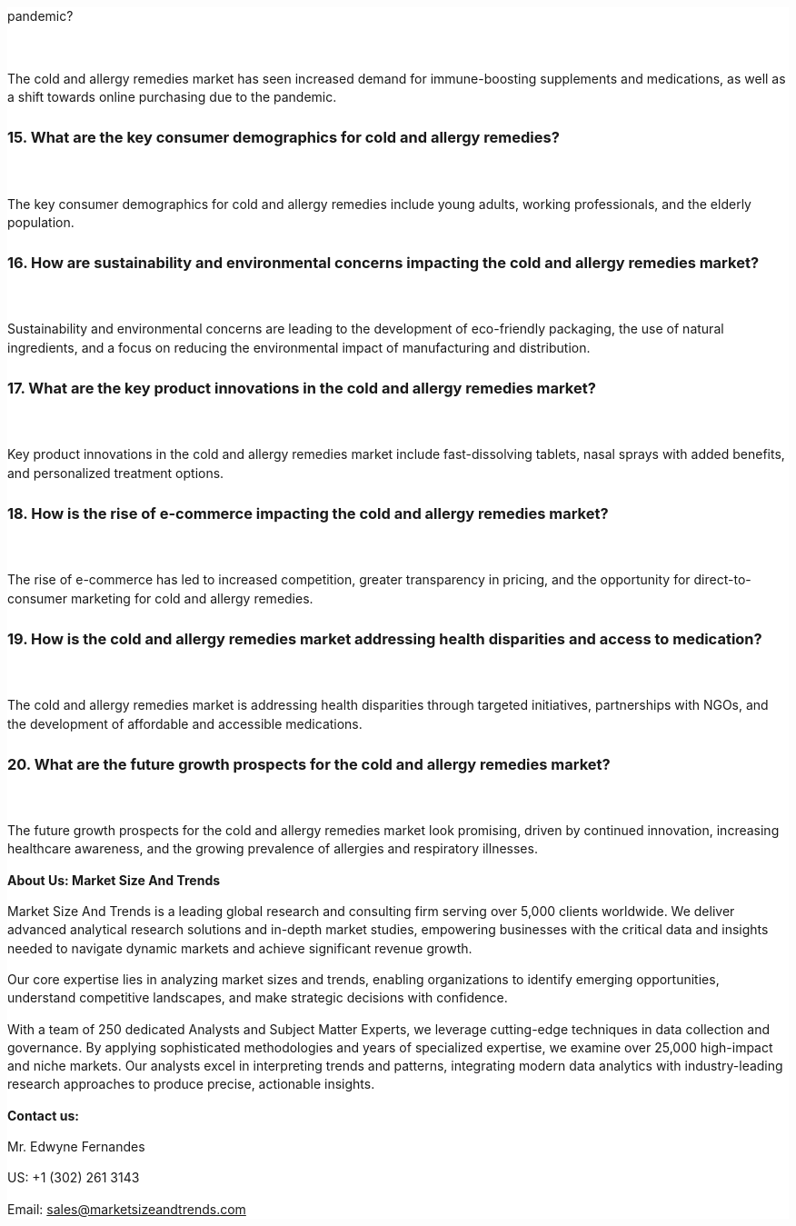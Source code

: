 pandemic?</h3><p>&nbsp;</p><p>The cold and allergy remedies market has seen increased demand for immune-boosting supplements and medications, as well as a shift towards online purchasing due to the pandemic.</p><h3>15. What are the key consumer demographics for cold and allergy remedies?</h3><p>&nbsp;</p><p>The key consumer demographics for cold and allergy remedies include young adults, working professionals, and the elderly population.</p><h3>16. How are sustainability and environmental concerns impacting the cold and allergy remedies market?</h3><p>&nbsp;</p><p>Sustainability and environmental concerns are leading to the development of eco-friendly packaging, the use of natural ingredients, and a focus on reducing the environmental impact of manufacturing and distribution.</p><h3>17. What are the key product innovations in the cold and allergy remedies market?</h3><p>&nbsp;</p><p>Key product innovations in the cold and allergy remedies market include fast-dissolving tablets, nasal sprays with added benefits, and personalized treatment options.</p><h3>18. How is the rise of e-commerce impacting the cold and allergy remedies market?</h3><p>&nbsp;</p><p>The rise of e-commerce has led to increased competition, greater transparency in pricing, and the opportunity for direct-to-consumer marketing for cold and allergy remedies.</p><h3>19. How is the cold and allergy remedies market addressing health disparities and access to medication?</h3><p>&nbsp;</p><p>The cold and allergy remedies market is addressing health disparities through targeted initiatives, partnerships with NGOs, and the development of affordable and accessible medications.</p><h3>20. What are the future growth prospects for the cold and allergy remedies market?</h3><p>&nbsp;</p><p>The future growth prospects for the cold and allergy remedies market look promising, driven by continued innovation, increasing healthcare awareness, and the growing prevalence of allergies and respiratory illnesses.</p></body></html></p><p><strong>About Us:&nbsp;Market Size And Trends</strong></p><p>Market Size And Trends&nbsp;is a leading global research and consulting firm serving over 5,000 clients worldwide. We deliver advanced analytical research solutions and in-depth market studies, empowering businesses with the critical data and insights needed to navigate dynamic markets and achieve significant revenue growth.</p><p>Our core expertise lies in analyzing market sizes and trends, enabling organizations to identify emerging opportunities, understand competitive landscapes, and make strategic decisions with confidence.</p><p>With a team of 250 dedicated Analysts and Subject Matter Experts, we leverage cutting-edge techniques in data collection and governance. By applying sophisticated methodologies and years of specialized expertise, we examine over 25,000 high-impact and niche markets. Our analysts excel in interpreting trends and patterns, integrating modern data analytics with industry-leading research approaches to produce precise, actionable insights.</p><p><strong>Contact us:</strong></p><p>Mr. Edwyne Fernandes</p><p>US: +1 (302) 261 3143</p><p>Email: <a href="mailto:sales@marketsizeandtrends.com">sales@marketsizeandtrends.com</a>&nbsp;</p>
